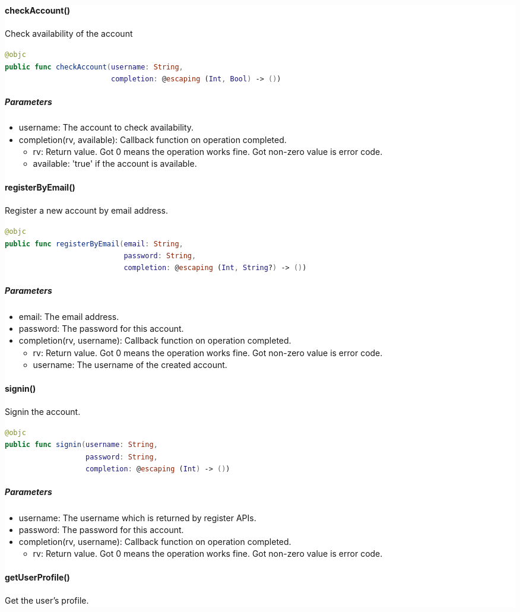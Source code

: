 #### checkAccount()

Check availability of the account

```swift
@objc
public func checkAccount(username: String,
                         completion: @escaping (Int, Bool) -> ())
```
##### Parameters

- username: The account to check availability.
- completion(rv, available): Callback function on operation completed.
  - rv: Return value. Got 0 means the operation works fine. Got non-zero value is error code. 
  - available: 'true' if the account is available.


#### registerByEmail()

Register a new account by email address.

```swift
@objc
public func registerByEmail(email: String,
                            password: String,
                            completion: @escaping (Int, String?) -> ())
```

##### Parameters
- email: The email address.
- password: The password for this account.
- completion(rv, username): Callback function on operation completed.
  - rv: Return value. Got 0 means the operation works fine. Got non-zero value is error code. 
  - username: The username of the created account.


#### signin()

Signin the account.

```swift
@objc
public func signin(username: String,
                   password: String,
                   completion: @escaping (Int) -> ())
```

##### Parameters
- username: The username which is returned by register APIs.
- password: The password for this account.
- completion(rv, username): Callback function on operation completed.
  - rv: Return value. Got 0 means the operation works fine. Got non-zero value is error code. 


#### getUserProfile()

Get the user’s profile.
